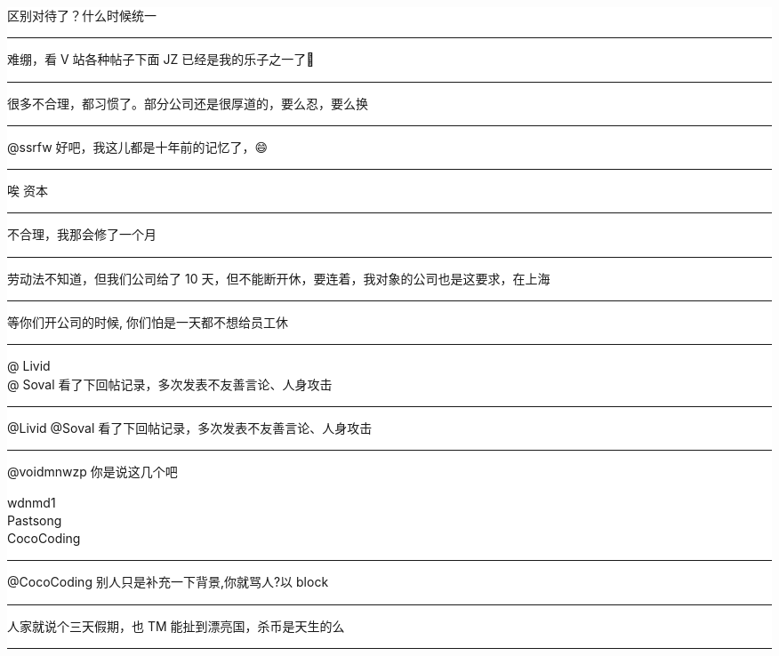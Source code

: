 区别对待了？什么时候统一

---------------------------------------------------

难绷，看 V 站各种帖子下面 JZ 已经是我的乐子之一了🤣

---------------------------------------------------

很多不合理，都习惯了。部分公司还是很厚道的，要么忍，要么换

---------------------------------------------------

@ssrfw 好吧，我这儿都是十年前的记忆了，😄

---------------------------------------------------

唉 资本

---------------------------------------------------

不合理，我那会修了一个月

---------------------------------------------------

劳动法不知道，但我们公司给了 10 天，但不能断开休，要连着，我对象的公司也是这要求，在上海

---------------------------------------------------

等你们开公司的时候, 你们怕是一天都不想给员工休

---------------------------------------------------

@ Livid  
@ Soval
看了下回帖记录，多次发表不友善言论、人身攻击

---------------------------------------------------

@Livid 
@Soval
看了下回帖记录，多次发表不友善言论、人身攻击

---------------------------------------------------

@voidmnwzp 
你是说这几个吧

wdnmd1  
Pastsong  
CocoCoding

---------------------------------------------------

@CocoCoding 别人只是补充一下背景,你就骂人?以 block

---------------------------------------------------

人家就说个三天假期，也 TM 能扯到漂亮国，杀币是天生的么

---------------------------------------------------
